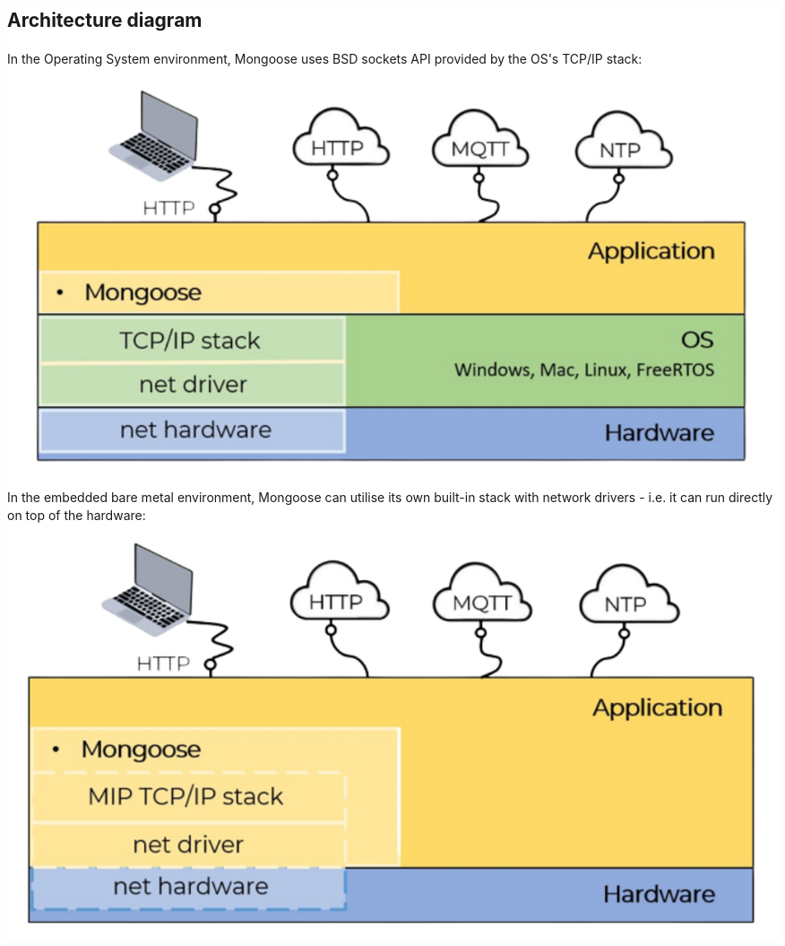 ## Architecture diagram

In the Operating System environment, Mongoose uses BSD sockets API provided
by the OS's TCP/IP stack:

![Mongoose in OS environment](images/arch2.svg)

In the embedded bare metal environment, Mongoose can utilise its own built-in
stack with network drivers - i.e. it can run directly on top of the hardware:

![Mongoose in bare metal environment](images/arch1.svg)
